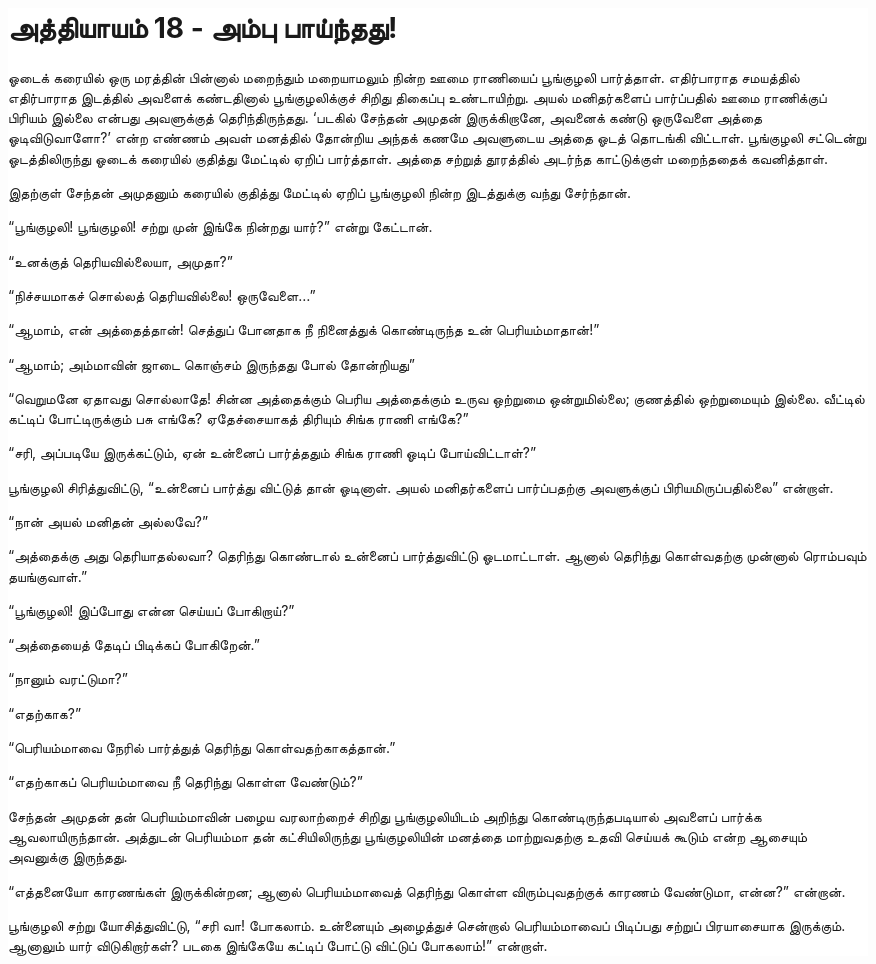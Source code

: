 # அத்தியாயம் 18 - அம்பு பாய்ந்தது!

ஓடைக் கரையில் ஒரு மரத்தின் பின்னால் மறைந்தும் மறையாமலும் நின்ற ஊமை ராணியைப் பூங்குழலி பார்த்தாள். எதிர்பாராத சமயத்தில் எதிர்பாராத இடத்தில் அவளைக் கண்டதினால் பூங்குழலிக்குச் சிறிது திகைப்பு உண்டாயிற்று. அயல் மனிதர்களைப் பார்ப்பதில் ஊமை ராணிக்குப் பிரியம் இல்லை என்பது அவளுக்குத் தெரிந்திருந்தது. &#8216;படகில் சேந்தன் அமுதன் இருக்கிறானே, அவனைக் கண்டு ஒருவேளை அத்தை ஓடிவிடுவாளோ?&#8217; என்ற எண்ணம் அவள் மனத்தில் தோன்றிய அந்தக் கணமே அவளுடைய அத்தை ஓடத் தொடங்கி விட்டாள். பூங்குழலி சட்டென்று ஓடத்திலிருந்து ஓடைக் கரையில் குதித்து மேட்டில் ஏறிப் பார்த்தாள். அத்தை சற்றுத் தூரத்தில் அடர்ந்த காட்டுக்குள் மறைந்ததைக் கவனித்தாள்.

இதற்குள் சேந்தன் அமுதனும் கரையில் குதித்து மேட்டில் ஏறிப் பூங்குழலி நின்ற இடத்துக்கு வந்து சேர்ந்தான்.

&#8220;பூங்குழலி! பூங்குழலி! சற்று முன் இங்கே நின்றது யார்?&#8221; என்று கேட்டான்.

&#8220;உனக்குத் தெரியவில்லையா, அமுதா?&#8221;

&#8220;நிச்சயமாகச் சொல்லத் தெரியவில்லை! ஒருவேளை&#8230;&#8221;

&#8220;ஆமாம், என் அத்தைத்தான்! செத்துப் போனதாக நீ நினைத்துக் கொண்டிருந்த உன் பெரியம்மாதான்!&#8221;

&#8220;ஆமாம்; அம்மாவின் ஜாடை கொஞ்சம் இருந்தது போல் தோன்றியது&#8221;

&#8220;வெறுமனே ஏதாவது சொல்லாதே! சின்ன அத்தைக்கும் பெரிய அத்தைக்கும் உருவ ஒற்றுமை ஒன்றுமில்லை; குணத்தில் ஒற்றுமையும் இல்லை. வீட்டில் கட்டிப் போட்டிருக்கும் பசு எங்கே? ஏதேச்சையாகத் திரியும் சிங்க ராணி எங்கே?&#8221;

&#8220;சரி, அப்படியே இருக்கட்டும், ஏன் உன்னைப் பார்த்ததும் சிங்க ராணி ஓடிப் போய்விட்டாள்?&#8221;

பூங்குழலி சிரித்துவிட்டு, &#8220;உன்னைப் பார்த்து விட்டுத் தான் ஓடினாள். அயல் மனிதர்களைப் பார்ப்பதற்கு அவளுக்குப் பிரியமிருப்பதில்லை&#8221; என்றாள்.

&#8220;நான் அயல் மனிதன் அல்லவே?&#8221;

&#8220;அத்தைக்கு அது தெரியாதல்லவா? தெரிந்து கொண்டால் உன்னைப் பார்த்துவிட்டு ஓடமாட்டாள். ஆனால் தெரிந்து கொள்வதற்கு முன்னால் ரொம்பவும் தயங்குவாள்.&#8221;

&#8220;பூங்குழலி! இப்போது என்ன செய்யப் போகிறாய்?&#8221;

&#8220;அத்தையைத் தேடிப் பிடிக்கப் போகிறேன்.&#8221;

&#8220;நானும் வரட்டுமா?&#8221;

&#8220;எதற்காக?&#8221;

&#8220;பெரியம்மாவை நேரில் பார்த்துத் தெரிந்து கொள்வதற்காகத்தான்.&#8221;

&#8220;எதற்காகப் பெரியம்மாவை நீ தெரிந்து கொள்ள வேண்டும்?&#8221;

சேந்தன் அமுதன் தன் பெரியம்மாவின் பழைய வரலாற்றைச் சிறிது பூங்குழலியிடம் அறிந்து கொண்டிருந்தபடியால் அவளைப் பார்க்க ஆவலாயிருந்தான். அத்துடன் பெரியம்மா தன் கட்சியிலிருந்து பூங்குழலியின் மனத்தை மாற்றுவதற்கு உதவி செய்யக் கூடும் என்ற ஆசையும் அவனுக்கு இருந்தது.

&#8220;எத்தனையோ காரணங்கள் இருக்கின்றன; ஆனால் பெரியம்மாவைத் தெரிந்து கொள்ள விரும்புவதற்குக் காரணம் வேண்டுமா, என்ன?&#8221; என்றான்.

பூங்குழலி சற்று யோசித்துவிட்டு, &#8220;சரி வா! போகலாம். உன்னையும் அழைத்துச் சென்றால் பெரியம்மாவைப் பிடிப்பது சற்றுப் பிரயாசையாக இருக்கும். ஆனாலும் யார் விடுகிறார்கள்? படகை இங்கேயே கட்டிப் போட்டு விட்டுப் போகலாம்!&#8221; என்றாள்.
